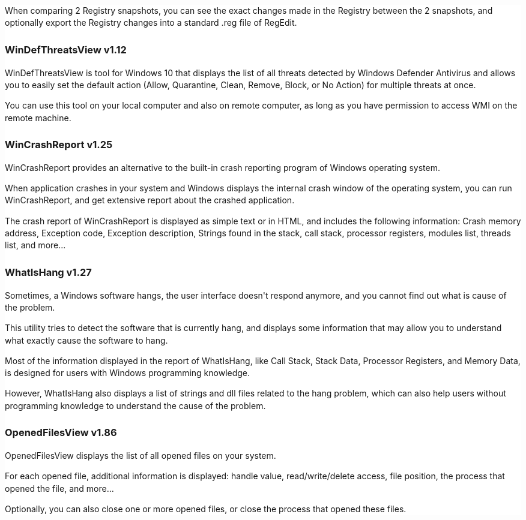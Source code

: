 When comparing 2 Registry snapshots, you can see the exact changes made in the Registry between the 2 snapshots, and optionally export the Registry changes into a standard .reg file of RegEdit.





### WinDefThreatsView v1.12
WinDefThreatsView is tool for Windows 10 that displays the list of all threats detected by Windows Defender Antivirus and allows you to easily set the default action (Allow, Quarantine, Clean, Remove, Block, or No Action) for multiple threats at once.

You can use this tool on your local computer and also on remote computer, as long as you have permission to access WMI on the remote machine.




### WinCrashReport v1.25
WinCrashReport provides an alternative to the built-in crash reporting program of Windows operating system.

When application crashes in your system and Windows displays the internal crash window of the operating system, you can run WinCrashReport, and get extensive report about the crashed application.

The crash report of WinCrashReport is displayed as simple text or in HTML, and includes the following information: Crash memory address, Exception code, Exception description, Strings found in the stack, call stack, processor registers, modules list, threads list, and more...





### WhatIsHang v1.27
Sometimes, a Windows software hangs, the user interface doesn't respond anymore, and you cannot find out what is cause of the problem.

This utility tries to detect the software that is currently hang, and displays some information that may allow you to understand what exactly cause the software to hang.

Most of the information displayed in the report of WhatIsHang, like Call Stack, Stack Data, Processor Registers, and Memory Data, is designed for users with Windows programming knowledge.

However, WhatIsHang also displays a list of strings and dll files related to the hang problem, which can also help users without programming knowledge to understand the cause of the problem.





### OpenedFilesView v1.86
OpenedFilesView displays the list of all opened files on your system.

For each opened file, additional information is displayed: handle value, read/write/delete access, file position, the process that opened the file, and more...


Optionally, you can also close one or more opened files, or close the process that opened these files.


